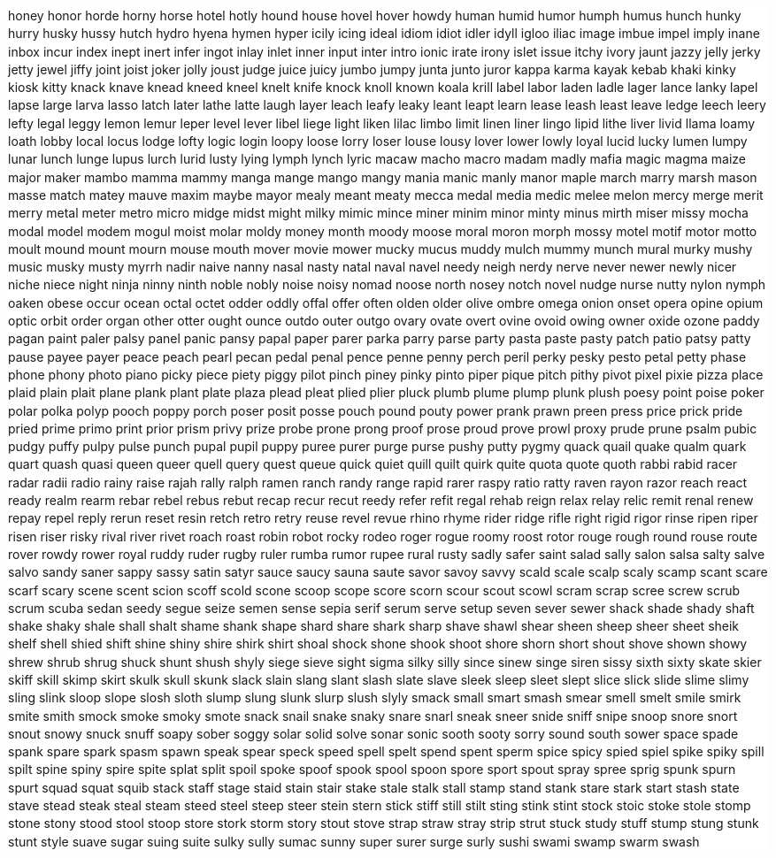honey honor horde horny horse hotel hotly hound house hovel hover howdy human humid humor humph humus hunch hunky hurry husky hussy hutch hydro hyena hymen hyper icily icing ideal idiom idiot idler idyll igloo iliac image imbue impel imply inane inbox incur index inept inert infer ingot inlay inlet inner input inter intro ionic irate irony islet issue itchy ivory jaunt jazzy jelly jerky jetty jewel jiffy joint joist joker jolly joust judge juice juicy jumbo jumpy junta junto juror kappa karma kayak kebab khaki kinky kiosk kitty knack knave knead kneed kneel knelt knife knock knoll known koala krill label labor laden ladle lager lance lanky lapel lapse large larva lasso latch later lathe latte laugh layer leach leafy leaky leant leapt learn lease leash least leave ledge leech leery lefty legal leggy lemon lemur leper level lever libel liege light liken lilac limbo limit linen liner lingo lipid lithe liver livid llama loamy loath lobby local locus lodge lofty logic login loopy loose lorry loser louse lousy lover lower lowly loyal lucid lucky lumen lumpy lunar lunch lunge lupus lurch lurid lusty lying lymph lynch lyric macaw macho macro madam madly mafia magic magma maize major maker mambo mamma mammy manga mange mango mangy mania manic manly manor maple march marry marsh mason masse match matey mauve maxim maybe mayor mealy meant meaty mecca medal media medic melee melon mercy merge merit merry metal meter metro micro midge midst might milky mimic mince miner minim minor minty minus mirth miser missy mocha modal model modem mogul moist molar moldy money month moody moose moral moron morph mossy motel motif motor motto moult mound mount mourn mouse mouth mover movie mower mucky mucus muddy mulch mummy munch mural murky mushy music musky musty myrrh nadir naive nanny nasal nasty natal naval navel needy neigh nerdy nerve never newer newly nicer niche niece night ninja ninny ninth noble nobly noise noisy nomad noose north nosey notch novel nudge nurse nutty nylon nymph oaken obese occur ocean octal octet odder oddly offal offer often olden older olive ombre omega onion onset opera opine opium optic orbit order organ other otter ought ounce outdo outer outgo ovary ovate overt ovine ovoid owing owner oxide ozone paddy pagan paint paler palsy panel panic pansy papal paper parer parka parry parse party pasta paste pasty patch patio patsy patty pause payee payer peace peach pearl pecan pedal penal pence penne penny perch peril perky pesky pesto petal petty phase phone phony photo piano picky piece piety piggy pilot pinch piney pinky pinto piper pique pitch pithy pivot pixel pixie pizza place plaid plain plait plane plank plant plate plaza plead pleat plied plier pluck plumb plume plump plunk plush poesy point poise poker polar polka polyp pooch poppy porch poser posit posse pouch pound pouty power prank prawn preen press price prick pride pried prime primo print prior prism privy prize probe prone prong proof prose proud prove prowl proxy prude prune psalm pubic pudgy puffy pulpy pulse punch pupal pupil puppy puree purer purge purse pushy putty pygmy quack quail quake qualm quark quart quash quasi queen queer quell query quest queue quick quiet quill quilt quirk quite quota quote quoth rabbi rabid racer radar radii radio rainy raise rajah rally ralph ramen ranch randy range rapid rarer raspy ratio ratty raven rayon razor reach react ready realm rearm rebar rebel rebus rebut recap recur recut reedy refer refit regal rehab reign relax relay relic remit renal renew repay repel reply rerun reset resin retch retro retry reuse revel revue rhino rhyme rider ridge rifle right rigid rigor rinse ripen riper risen riser risky rival river rivet roach roast robin robot rocky rodeo roger rogue roomy roost rotor rouge rough round rouse route rover rowdy rower royal ruddy ruder rugby ruler rumba rumor rupee rural rusty sadly safer saint salad sally salon salsa salty salve salvo sandy saner sappy sassy satin satyr sauce saucy sauna saute savor savoy savvy scald scale scalp scaly scamp scant scare scarf scary scene scent scion scoff scold scone scoop scope score scorn scour scout scowl scram scrap scree screw scrub scrum scuba sedan seedy segue seize semen sense sepia serif serum serve setup seven sever sewer shack shade shady shaft shake shaky shale shall shalt shame shank shape shard share shark sharp shave shawl shear sheen sheep sheer sheet sheik shelf shell shied shift shine shiny shire shirk shirt shoal shock shone shook shoot shore shorn short shout shove shown showy shrew shrub shrug shuck shunt shush shyly siege sieve sight sigma silky silly since sinew singe siren sissy sixth sixty skate skier skiff skill skimp skirt skulk skull skunk slack slain slang slant slash slate slave sleek sleep sleet slept slice slick slide slime slimy sling slink sloop slope slosh sloth slump slung slunk slurp slush slyly smack small smart smash smear smell smelt smile smirk smite smith smock smoke smoky smote snack snail snake snaky snare snarl sneak sneer snide sniff snipe snoop snore snort snout snowy snuck snuff soapy sober soggy solar solid solve sonar sonic sooth sooty sorry sound south sower space spade spank spare spark spasm spawn speak spear speck speed spell spelt spend spent sperm spice spicy spied spiel spike spiky spill spilt spine spiny spire spite splat split spoil spoke spoof spook spool spoon spore sport spout spray spree sprig spunk spurn spurt squad squat squib stack staff stage staid stain stair stake stale stalk stall stamp stand stank stare stark start stash state stave stead steak steal steam steed steel steep steer stein stern stick stiff still stilt sting stink stint stock stoic stoke stole stomp stone stony stood stool stoop store stork storm story stout stove strap straw stray strip strut stuck study stuff stump stung stunk stunt style suave sugar suing suite sulky sully sumac sunny super surer surge surly sushi swami swamp swarm swash